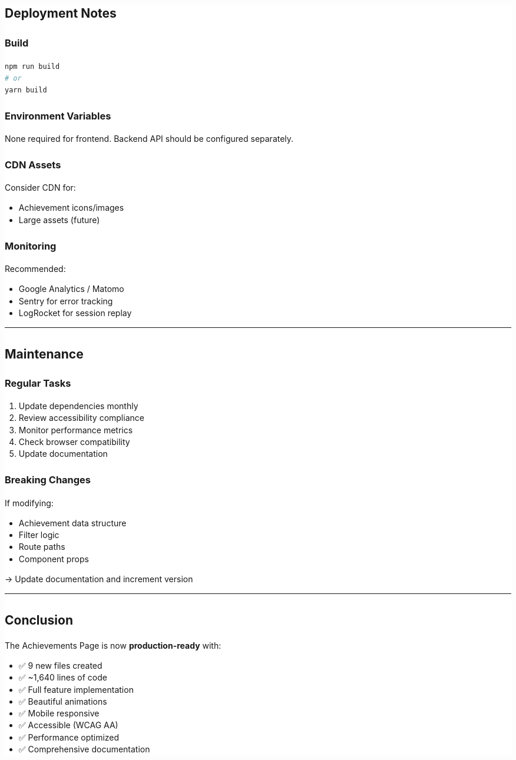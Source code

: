 
## Deployment Notes

### Build
```bash
npm run build
# or
yarn build
```

### Environment Variables
None required for frontend. Backend API should be configured separately.

### CDN Assets
Consider CDN for:
- Achievement icons/images
- Large assets (future)

### Monitoring
Recommended:
- Google Analytics / Matomo
- Sentry for error tracking
- LogRocket for session replay

---

## Maintenance

### Regular Tasks
1. Update dependencies monthly
2. Review accessibility compliance
3. Monitor performance metrics
4. Check browser compatibility
5. Update documentation

### Breaking Changes
If modifying:
- Achievement data structure
- Filter logic
- Route paths
- Component props

→ Update documentation and increment version

---

## Conclusion

The Achievements Page is now **production-ready** with:
- ✅ 9 new files created
- ✅ ~1,640 lines of code
- ✅ Full feature implementation
- ✅ Beautiful animations
- ✅ Mobile responsive
- ✅ Accessible (WCAG AA)
- ✅ Performance optimized
- ✅ Comprehensive documentation
